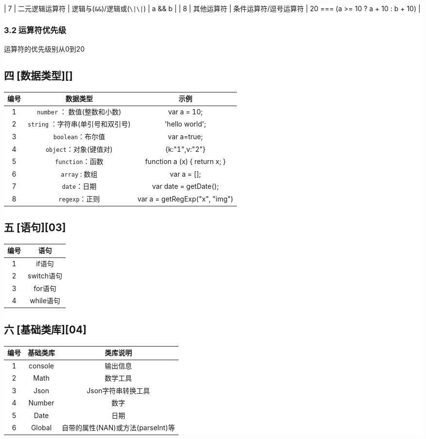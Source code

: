 |  7   | 二元逻辑运算符 |                  逻辑与(`&&`)/逻辑或(`\|\|`)                   |               a && b               |
|  8   |   其他运算符   |                    条件运算符/逗号运算符                     | 20 === (a >= 10 ? a + 10 : b + 10) |

### 3.2 运算符优先级

运算符的优先级别从0到20

## 四 [数据类型][]

| 编号 |             数据类型              |              示例              |
| :--: | :-------------------------------: | :----------------------------: |
|  1   |   `number` ： 数值(整数和小数)    |          var a = 10;           |
|  2   | `string` ：字符串(单引号和双引号) |         'hello world';         |
|  3   |         `boolean`：布尔值         |          var a=true;           |
|  4   |      `object`：对象(键值对)       |         {k:"1",v:"2"}          |
|  5   |         `function`：函数          | function a (x) {   return x; } |
|  6   |          `array` : 数组           |          var a = [];           |
|  7   |           `date`：日期            |     var date = getDate();      |
|  8   |          `regexp`：正则           | var a = getRegExp("x", "img")  |

## 五 [语句][03]

| 编号 |    语句    |
| :--: | :--------: |
|  1   |   if语句   |
|  2   | switch语句 |
|  3   |  for语句   |
|  4   | while语句  |

## 六 [基础类库][04]

| 编号 | 基础类库 |             类库说明              |
| :--: | :------: | :-------------------------------: |
|  1   | console  |             输出信息              |
|  2   |   Math   |             数学工具              |
|  3   |   Json   |        Json字符串转换工具         |
|  4   |  Number  |               数字                |
|  5   |   Date   |               日期                |
|  6   |  Global  | 自带的属性(NAN)或方法(parseInt)等 |
